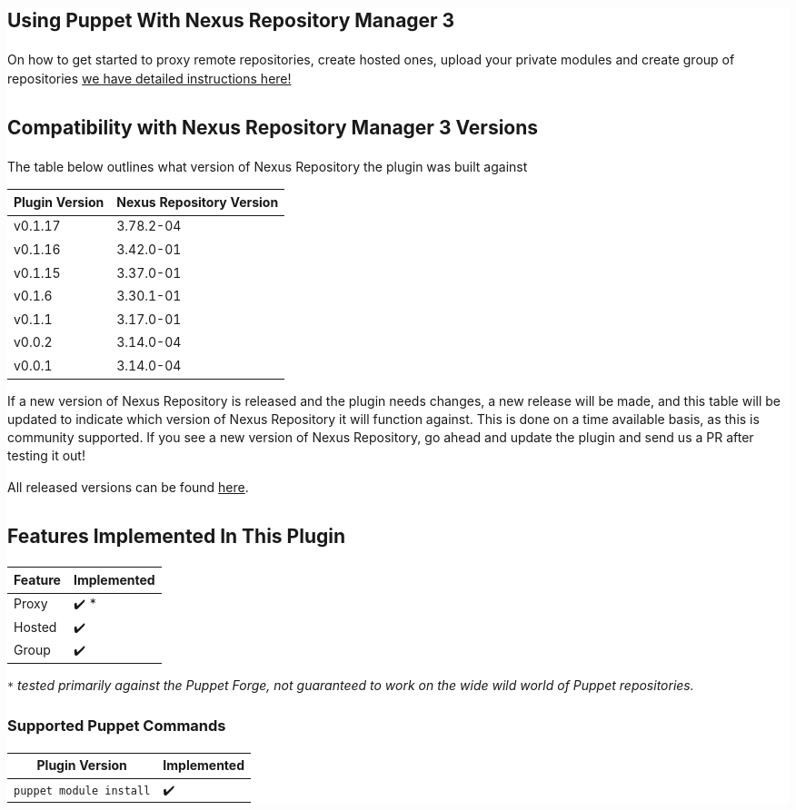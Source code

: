 ## Using Puppet With Nexus Repository Manager 3

On how to get started to proxy remote repositories, create hosted ones, upload your private modules and create group of repositories [we have detailed instructions here!](docs/PUPPET_USER_DOCUMENTATION.md)

## Compatibility with Nexus Repository Manager 3 Versions

The table below outlines what version of Nexus Repository the plugin was built against

| Plugin Version | Nexus Repository Version |
|----------------|--------------------------|
| v0.1.17        | 3.78.2-04                |
| v0.1.16        | 3.42.0-01                |
| v0.1.15        | 3.37.0-01                |
| v0.1.6         | 3.30.1-01                |
| v0.1.1         | 3.17.0-01                |
| v0.0.2         | 3.14.0-04                |
| v0.0.1         | 3.14.0-04                |

If a new version of Nexus Repository is released and the plugin needs changes, a new release will be made, and this
table will be updated to indicate which version of Nexus Repository it will function against. This is done on a time 
available basis, as this is community supported. If you see a new version of Nexus Repository, go ahead and update the
plugin and send us a PR after testing it out!

All released versions can be found [here](https://github.com/sonatype-nexus-community/nexus-repository-puppet/releases).

## Features Implemented In This Plugin 

| Feature | Implemented          |
|---------|----------------------|
| Proxy   | :heavy_check_mark: * |
| Hosted  | :heavy_check_mark:   |
| Group   | :heavy_check_mark:   |

*`*` tested primarily against the Puppet Forge, not guaranteed to work on the wide wild world of Puppet repositories.*

### Supported Puppet Commands

| Plugin Version               | Implemented              |
|------------------------------|--------------------------|
| `puppet module install`      | :heavy_check_mark:       |
